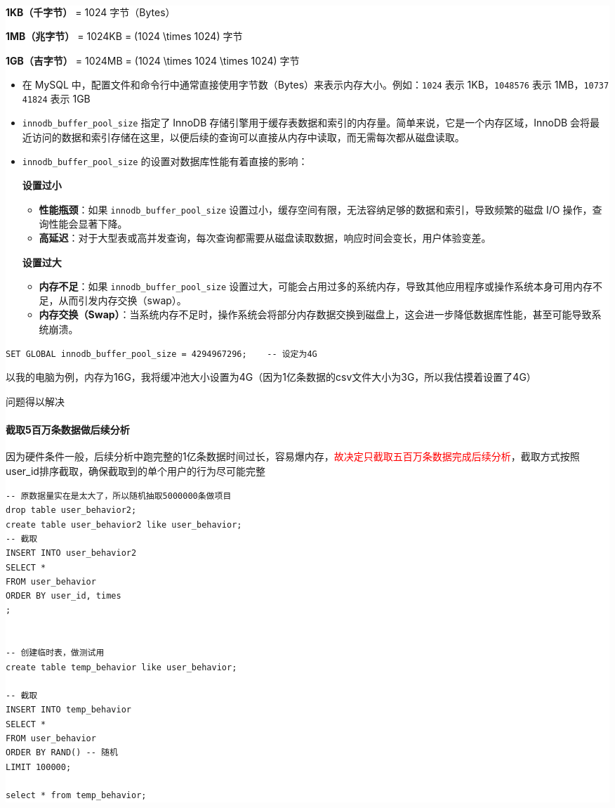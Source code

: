   **1KB（千字节）** = 1024 字节（Bytes）

  **1MB（兆字节）** = 1024KB = \(1024 \times 1024\) 字节

  **1GB（吉字节）** = 1024MB = \(1024 \times 1024 \times 1024\) 字节

- 在 MySQL 中，配置文件和命令行中通常直接使用字节数（Bytes）来表示内存大小。例如：`1024` 表示 1KB，`1048576` 表示 1MB，`1073741824` 表示 1GB

- `innodb_buffer_pool_size` 指定了 InnoDB 存储引擎用于缓存表数据和索引的内存量。简单来说，它是一个内存区域，InnoDB 会将最近访问的数据和索引存储在这里，以便后续的查询可以直接从内存中读取，而无需每次都从磁盘读取。

- `innodb_buffer_pool_size` 的设置对数据库性能有着直接的影响：

  **设置过小**

  - **性能瓶颈**：如果 `innodb_buffer_pool_size` 设置过小，缓存空间有限，无法容纳足够的数据和索引，导致频繁的磁盘 I/O 操作，查询性能会显著下降。
  - **高延迟**：对于大型表或高并发查询，每次查询都需要从磁盘读取数据，响应时间会变长，用户体验变差。

  **设置过大**

  - **内存不足**：如果 `innodb_buffer_pool_size` 设置过大，可能会占用过多的系统内存，导致其他应用程序或操作系统本身可用内存不足，从而引发内存交换（swap）。
  - **内存交换（Swap）**：当系统内存不足时，操作系统会将部分内存数据交换到磁盘上，这会进一步降低数据库性能，甚至可能导致系统崩溃。

```mysql
SET GLOBAL innodb_buffer_pool_size = 4294967296;	-- 设定为4G
```

以我的电脑为例，内存为16G，我将缓冲池大小设置为4G（因为1亿条数据的csv文件大小为3G，所以我估摸着设置了4G）

问题得以解决



#### 截取5百万条数据做后续分析

因为硬件条件一般，后续分析中跑完整的1亿条数据时间过长，容易爆内存，<font color=red>故决定只截取五百万条数据完成后续分析</font>，截取方式按照user_id排序截取，确保截取到的单个用户的行为尽可能完整

```mysql
-- 原数据量实在是太大了，所以随机抽取5000000条做项目
drop table user_behavior2;
create table user_behavior2 like user_behavior;
-- 截取 
INSERT INTO user_behavior2
SELECT * 
FROM user_behavior
ORDER BY user_id, times
;


-- 创建临时表，做测试用
create table temp_behavior like user_behavior;

-- 截取 
INSERT INTO temp_behavior
SELECT * 
FROM user_behavior
ORDER BY RAND() -- 随机
LIMIT 100000;

select * from temp_behavior;
```
